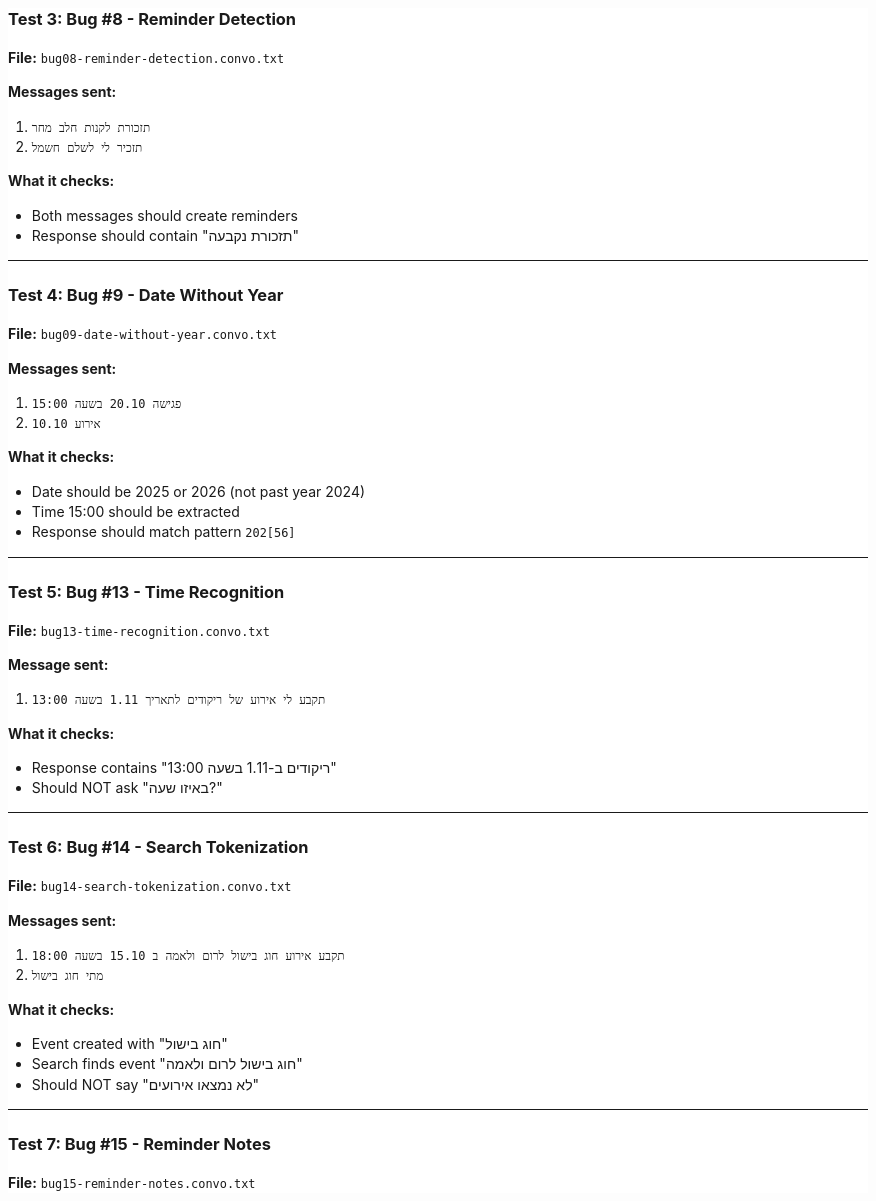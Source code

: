 
### Test 3: Bug #8 - Reminder Detection
**File:** `bug08-reminder-detection.convo.txt`

**Messages sent:**
1. `תזכורת לקנות חלב מחר`
2. `תזכיר לי לשלם חשמל`

**What it checks:**
- Both messages should create reminders
- Response should contain "תזכורת נקבעה"

---

### Test 4: Bug #9 - Date Without Year
**File:** `bug09-date-without-year.convo.txt`

**Messages sent:**
1. `פגישה 20.10 בשעה 15:00`
2. `אירוע 10.10`

**What it checks:**
- Date should be 2025 or 2026 (not past year 2024)
- Time 15:00 should be extracted
- Response should match pattern `202[56]`

---

### Test 5: Bug #13 - Time Recognition
**File:** `bug13-time-recognition.convo.txt`

**Message sent:**
1. `תקבע לי אירוע של ריקודים לתאריך 1.11 בשעה 13:00`

**What it checks:**
- Response contains "ריקודים ב-1.11 בשעה 13:00"
- Should NOT ask "באיזו שעה?"

---

### Test 6: Bug #14 - Search Tokenization
**File:** `bug14-search-tokenization.convo.txt`

**Messages sent:**
1. `תקבע אירוע חוג בישול לרום ולאמה ב 15.10 בשעה 18:00`
2. `מתי חוג בישול`

**What it checks:**
- Event created with "חוג בישול"
- Search finds event "חוג בישול לרום ולאמה"
- Should NOT say "לא נמצאו אירועים"

---

### Test 7: Bug #15 - Reminder Notes
**File:** `bug15-reminder-notes.convo.txt`
